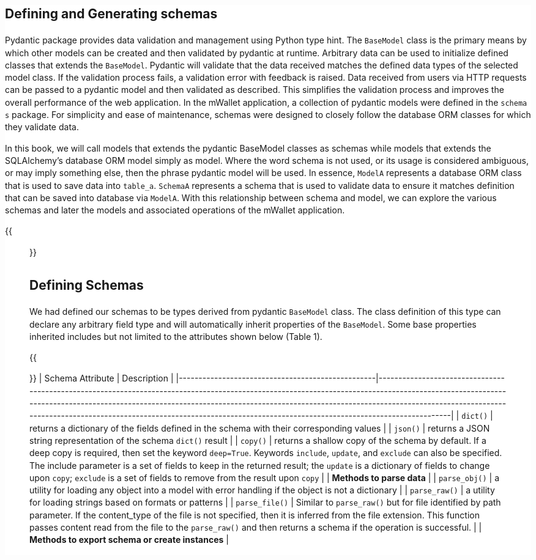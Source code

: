 ## Defining and Generating schemas

Pydantic package provides data validation and management using Python type hint. The `BaseModel` class is the primary
means by which other models can be created and then validated by pydantic at runtime. Arbitrary data can be used to
initialize defined classes that extends the `BaseModel`. Pydantic will validate that the data received matches the
defined data types of the selected model class. If the validation process fails, a validation error with feedback is
raised. Data received from users via HTTP requests can be passed to a pydantic model and then validated as described.
This simplifies the validation process and improves the overall performance of the web application. In the mWallet
application, a collection of pydantic models were defined in the `schemas` package. For simplicity and ease of
maintenance, schemas were designed to closely follow the database ORM classes for which they validate data.

In this book, we will call models that extends the pydantic BaseModel classes as schemas while models that extends the
SQLAlchemy’s database ORM model simply as model. Where the word schema is not used, or its usage is considered
ambiguous, or may imply something else, then the phrase pydantic model will be used. In essence, `ModelA` represents a
database ORM class that is used to save data into `table_a`. `SchemaA` represents a schema that is used to validate data
to ensure it matches definition that can be saved into database via `ModelA`. With this relationship between schema and
model, we can explore the various schemas and later the models and associated operations of the mWallet application.

{{<figure src="model-schema-setup.png" title="Figure 1" caption="Vatlidation and database data flow in a sample FastAPI application"  >}}


## Defining Schemas

We had defined our schemas to be types derived from pydantic `BaseModel` class. The class definition of this type can
declare any arbitrary field type and will automatically inherit properties of the `BaseModel`. Some base properties
inherited includes but not limited to the attributes shown below (Table 1).

{{<table style="table-hover" title="Table 1" caption="Some selected pydantic BaseModel attributes">}}
| Schema Attribute	                                | Description                                                                                                                                                                                                                                                                                                                                                                                 | 
|--------------------------------------------------|---------------------------------------------------------------------------------------------------------------------------------------------------------------------------------------------------------------------------------------------------------------------------------------------------------------------------------------------------------------------------------------------|
| `dict()`                                         | returns a dictionary of the fields defined in the schema with their corresponding values                                                                                                                                                                                                                                                                                                    |
| `json()`                                         | returns a JSON string representation of the schema `dict()` result                                                                                                                                                                                                                                                                                                                          |
| `copy()`                                         | returns a shallow copy of the schema by default. If a deep copy is required, then set the keyword `deep=True`. Keywords `include`, `update`, and `exclude` can also be specified. The include parameter is a set of fields to keep in the returned result; the `update` is a dictionary of fields to change upon `copy`; `exclude` is a set of fields to remove from the result upon `copy` |
| **Methods to parse data**                        |
| `parse_obj()`                                    | a utility for loading any object into a model with error handling if the object is not a dictionary                                                                                                                                                                                                                                                                                         |
| `parse_raw()`                                    | a utility for loading strings based on formats or patterns                                                                                                                                                                                                                                                                                                                                  |
| `parse_file()`                                   | Similar to `parse_raw()` but for file identified by path parameter. If the content_type of the file is not specified, then it is inferred from the file extension. This function passes content read from the file to the `parse_raw()` and then returns a schema if the operation is successful.                                                                                           |
| **Methods to export schema or create instances** |